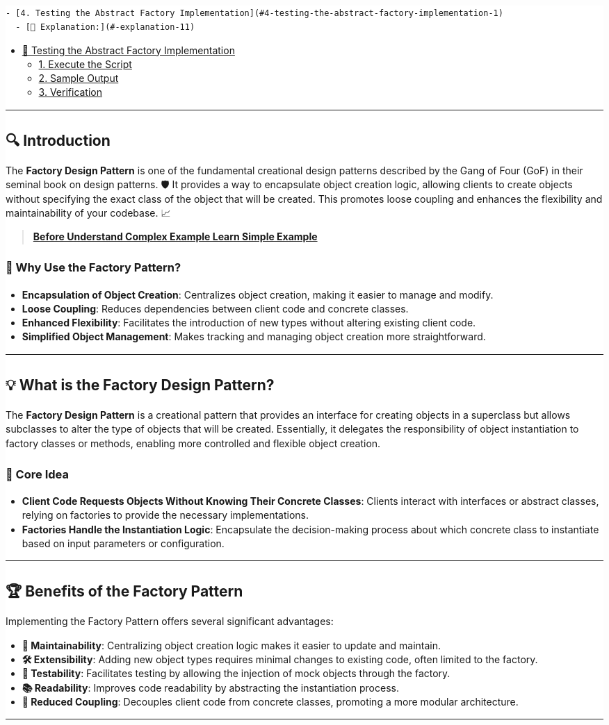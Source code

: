     - [4. Testing the Abstract Factory Implementation](#4-testing-the-abstract-factory-implementation-1)
      - [📝 Explanation:](#-explanation-11)
  - [🧪 Testing the Abstract Factory Implementation](#-testing-the-abstract-factory-implementation)
    - [1. Execute the Script](#1-execute-the-script-1)
    - [2. Sample Output](#2-sample-output-1)
    - [3. Verification](#3-verification-1)

---

## 🔍 Introduction

The **Factory Design Pattern** is one of the fundamental creational design patterns described by the Gang of Four (GoF) in their seminal book on design patterns. 🛡️ It provides a way to encapsulate object creation logic, allowing clients to create objects without specifying the exact class of the object that will be created. This promotes loose coupling and enhances the flexibility and maintainability of your codebase. 📈

> [**Before Understand Complex Example Learn Simple Example**](./simple.md)

### 📌 Why Use the Factory Pattern?

- **Encapsulation of Object Creation**: Centralizes object creation, making it easier to manage and modify.
- **Loose Coupling**: Reduces dependencies between client code and concrete classes.
- **Enhanced Flexibility**: Facilitates the introduction of new types without altering existing client code.
- **Simplified Object Management**: Makes tracking and managing object creation more straightforward.

---

## 💡 What is the Factory Design Pattern?

The **Factory Design Pattern** is a creational pattern that provides an interface for creating objects in a superclass but allows subclasses to alter the type of objects that will be created. Essentially, it delegates the responsibility of object instantiation to factory classes or methods, enabling more controlled and flexible object creation.

### 🎯 Core Idea

- **Client Code Requests Objects Without Knowing Their Concrete Classes**: Clients interact with interfaces or abstract classes, relying on factories to provide the necessary implementations.
- **Factories Handle the Instantiation Logic**: Encapsulate the decision-making process about which concrete class to instantiate based on input parameters or configuration.

---

## 🏆 Benefits of the Factory Pattern

Implementing the Factory Pattern offers several significant advantages:

- **🔧 Maintainability**: Centralizing object creation logic makes it easier to update and maintain.
- **🛠️ Extensibility**: Adding new object types requires minimal changes to existing code, often limited to the factory.
- **🧪 Testability**: Facilitates testing by allowing the injection of mock objects through the factory.
- **📚 Readability**: Improves code readability by abstracting the instantiation process.
- **🚫 Reduced Coupling**: Decouples client code from concrete classes, promoting a more modular architecture.

---